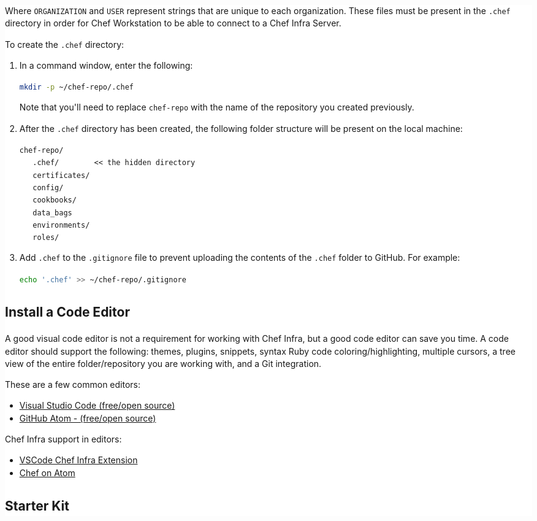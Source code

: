 Where `ORGANIZATION` and `USER` represent strings that are unique to
each organization. These files must be present in the `.chef` directory
in order for Chef Workstation to be able to connect to a Chef Infra
Server.

To create the `.chef` directory:

1.  In a command window, enter the following:

    ``` bash
    mkdir -p ~/chef-repo/.chef
    ```

    Note that you'll need to replace `chef-repo` with the name of the
    repository you created previously.

2.  After the `.chef` directory has been created, the following folder
    structure will be present on the local machine:

        chef-repo/
           .chef/        << the hidden directory
           certificates/
           config/
           cookbooks/
           data_bags
           environments/
           roles/

3.  Add `.chef` to the `.gitignore` file to prevent uploading the
    contents of the `.chef` folder to GitHub. For example:

    ``` bash
    echo '.chef' >> ~/chef-repo/.gitignore
    ```

Install a Code Editor
---------------------

A good visual code editor is not a requirement for working with Chef
Infra, but a good code editor can save you time. A code editor should
support the following: themes, plugins, snippets, syntax Ruby code
coloring/highlighting, multiple cursors, a tree view of the entire
folder/repository you are working with, and a Git integration.

These are a few common editors:

-   [Visual Studio Code (free/open
    source)](http://code.visualstudio.com)
-   [GitHub Atom - (free/open source)](http://atom.io)

Chef Infra support in editors:

-   [VSCode Chef Infra
    Extension](https://marketplace.visualstudio.com/items?itemName=chef-software.Chef)
-   [Chef on Atom](https://atom.io/packages/language-chef)

Starter Kit
-----------
